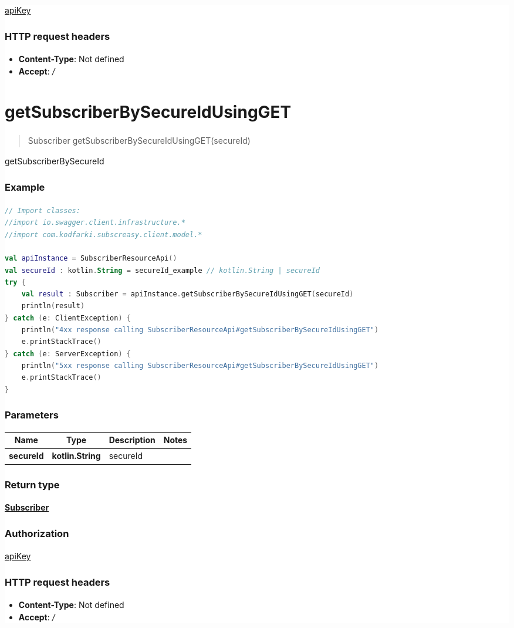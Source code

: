 [apiKey](../README.md#apiKey)

### HTTP request headers

 - **Content-Type**: Not defined
 - **Accept**: */*

<a name="getSubscriberBySecureIdUsingGET"></a>
# **getSubscriberBySecureIdUsingGET**
> Subscriber getSubscriberBySecureIdUsingGET(secureId)

getSubscriberBySecureId

### Example
```kotlin
// Import classes:
//import io.swagger.client.infrastructure.*
//import com.kodfarki.subscreasy.client.model.*

val apiInstance = SubscriberResourceApi()
val secureId : kotlin.String = secureId_example // kotlin.String | secureId
try {
    val result : Subscriber = apiInstance.getSubscriberBySecureIdUsingGET(secureId)
    println(result)
} catch (e: ClientException) {
    println("4xx response calling SubscriberResourceApi#getSubscriberBySecureIdUsingGET")
    e.printStackTrace()
} catch (e: ServerException) {
    println("5xx response calling SubscriberResourceApi#getSubscriberBySecureIdUsingGET")
    e.printStackTrace()
}
```

### Parameters

Name | Type | Description  | Notes
------------- | ------------- | ------------- | -------------
 **secureId** | **kotlin.String**| secureId |

### Return type

[**Subscriber**](Subscriber.md)

### Authorization

[apiKey](../README.md#apiKey)

### HTTP request headers

 - **Content-Type**: Not defined
 - **Accept**: */*
